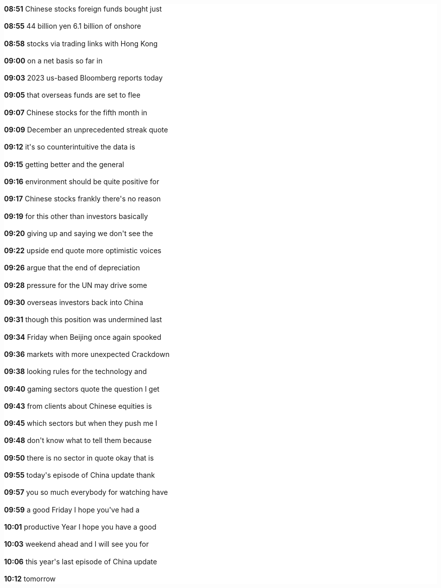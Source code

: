 **08:51** Chinese stocks foreign funds bought just

**08:55** 44 billion yen 6.1 billion of onshore

**08:58** stocks via trading links with Hong Kong

**09:00** on a net basis so far in

**09:03** 2023 us-based Bloomberg reports today

**09:05** that overseas funds are set to flee

**09:07** Chinese stocks for the fifth month in

**09:09** December an unprecedented streak quote

**09:12** it's so counterintuitive the data is

**09:15** getting better and the general

**09:16** environment should be quite positive for

**09:17** Chinese stocks frankly there's no reason

**09:19** for this other than investors basically

**09:20** giving up and saying we don't see the

**09:22** upside end quote more optimistic voices

**09:26** argue that the end of depreciation

**09:28** pressure for the UN may drive some

**09:30** overseas investors back into China

**09:31** though this position was undermined last

**09:34** Friday when Beijing once again spooked

**09:36** markets with more unexpected Crackdown

**09:38** looking rules for the technology and

**09:40** gaming sectors quote the question I get

**09:43** from clients about Chinese equities is

**09:45** which sectors but when they push me I

**09:48** don't know what to tell them because

**09:50** there is no sector in quote okay that is

**09:55** today's episode of China update thank

**09:57** you so much everybody for watching have

**09:59** a good Friday I hope you've had a

**10:01** productive Year I hope you have a good

**10:03** weekend ahead and I will see you for

**10:06** this year's last episode of China update

**10:12** tomorrow
